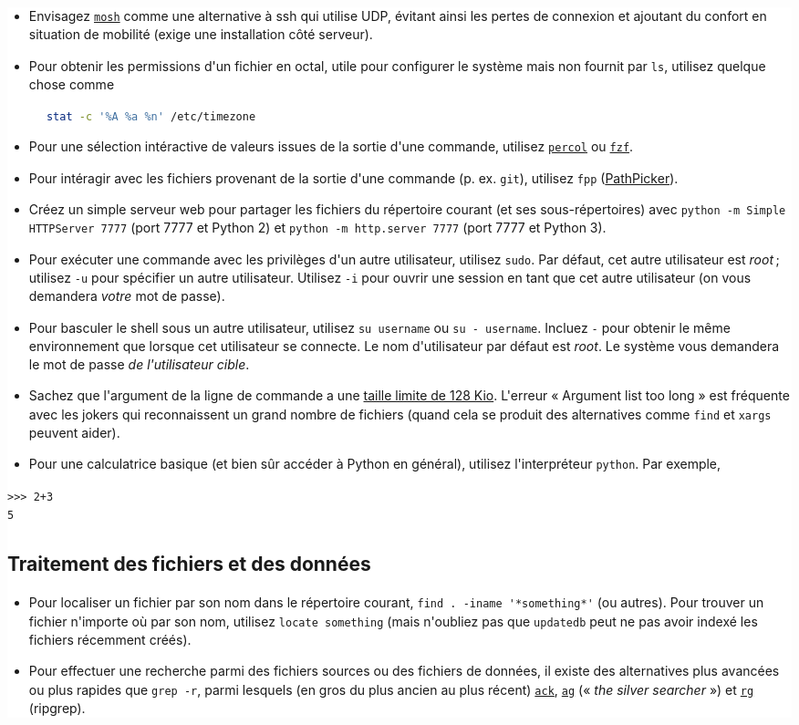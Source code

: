 - Envisagez [`mosh`](https://mosh.mit.edu/) comme une alternative à ssh qui utilise UDP, évitant ainsi les pertes de connexion et ajoutant du confort en situation de mobilité (exige une installation côté serveur).

- Pour obtenir les permissions d'un fichier en octal, utile pour configurer le système mais non fournit par `ls`, utilisez quelque chose comme
```sh
      stat -c '%A %a %n' /etc/timezone
```

- Pour une sélection intéractive de valeurs issues de la sortie d'une commande, utilisez [`percol`](https://github.com/mooz/percol) ou [`fzf`](https://github.com/junegunn/fzf).

- Pour intéragir avec les fichiers provenant de la sortie d'une commande (p.&nbsp;ex. `git`), utilisez `fpp` ([PathPicker](https://github.com/facebook/PathPicker)).


- Créez un simple serveur web pour partager les fichiers du répertoire courant (et ses sous-répertoires) avec `python -m SimpleHTTPServer 7777` (port 7777 et Python 2)  et `python -m http.server 7777` (port 7777 et Python 3).

- Pour exécuter une commande avec les privilèges d'un autre utilisateur, utilisez `sudo`.
Par défaut, cet autre utilisateur est *root*&#8239;; utilisez `-u` pour spécifier un autre utilisateur.
Utilisez `-i` pour ouvrir une session en tant que cet autre utilisateur (on vous demandera *votre* mot de passe).

- Pour basculer le shell sous un autre utilisateur, utilisez `su username` ou `su - username`.
Incluez `-` pour obtenir le même environnement que lorsque cet utilisateur se connecte.
Le nom d'utilisateur par défaut est *root*.
Le système vous demandera le mot de passe *de l'utilisateur cible*.

- Sachez que l'argument de la ligne de commande a une [taille limite de 128 Kio](https://wiki.debian.org/CommonErrorMessages/ArgumentListTooLong). L'erreur « Argument list too long » est fréquente avec les jokers qui reconnaissent un grand nombre de fichiers (quand cela se produit des alternatives comme `find` et `xargs` peuvent aider).

- Pour une calculatrice basique (et bien sûr accéder à Python en général), utilisez l'interpréteur `python`.
Par exemple,
```
>>> 2+3
5
```

## Traitement des fichiers et des données

- Pour localiser un fichier par son nom dans le répertoire courant, `find . -iname '*something*'` (ou autres).
Pour trouver un fichier n'importe où par son nom, utilisez `locate something` (mais n'oubliez pas que `updatedb` peut ne pas avoir indexé les fichiers récemment créés).

- Pour effectuer une recherche parmi des fichiers sources ou des fichiers de données, il existe des alternatives plus avancées ou plus rapides que `grep -r`, parmi lesquels (en gros du plus ancien au plus récent) [`ack`](https://github.com/beyondgrep/ack2), [`ag`](https://github.com/ggreer/the_silver_searcher) (« *the silver searcher* ») et [`rg`](https://github.com/BurntSushi/ripgrep) (ripgrep).
